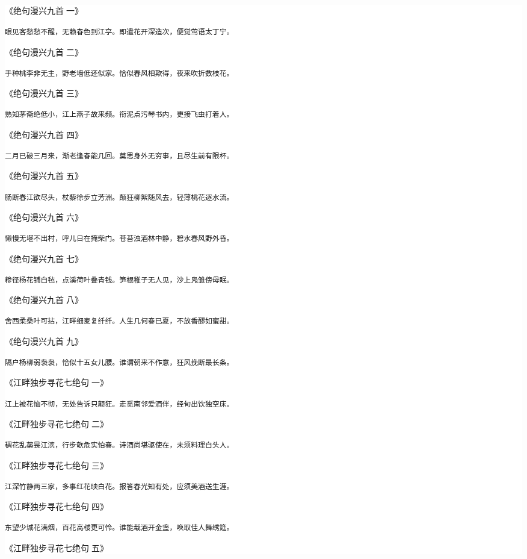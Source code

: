 ```
```
《绝句漫兴九首 一》
```
眼见客愁愁不醒，无赖春色到江亭。即遣花开深造次，便觉莺语太丁宁。
```
《绝句漫兴九首 二》
```
手种桃李非无主，野老墙低还似家。恰似春风相欺得，夜来吹折数枝花。
```
《绝句漫兴九首 三》
```
熟知茅斋绝低小，江上燕子故来频。衔泥点污琴书内，更接飞虫打着人。
```
《绝句漫兴九首 四》
```
二月已破三月来，渐老逢春能几回。莫思身外无穷事，且尽生前有限杯。
```
《绝句漫兴九首 五》
```
肠断春江欲尽头，杖藜徐步立芳洲。颠狂柳絮随风去，轻薄桃花逐水流。
```
《绝句漫兴九首 六》
```
懒慢无堪不出村，呼儿日在掩柴门。苍苔浊酒林中静，碧水春风野外昏。
```
《绝句漫兴九首 七》
```
糁径杨花铺白毡，点溪荷叶叠青钱。笋根稚子无人见，沙上凫雏傍母眠。
```
《绝句漫兴九首 八》
```
舍西柔桑叶可拈，江畔细麦复纤纤。人生几何春已夏，不放香醪如蜜甜。
```
《绝句漫兴九首 九》
```
隔户杨柳弱袅袅，恰似十五女儿腰。谁谓朝来不作意，狂风挽断最长条。
```
《江畔独步寻花七绝句 一》
```
江上被花恼不彻，无处告诉只颠狂。走觅南邻爱酒伴，经旬出饮独空床。
```
《江畔独步寻花七绝句 二》
```
稠花乱蘂畏江滨，行步欹危实怕春。诗酒尚堪驱使在，未须料理白头人。
```
《江畔独步寻花七绝句 三》
```
江深竹静两三家，多事红花映白花。报答春光知有处，应须美酒送生涯。
```
《江畔独步寻花七绝句 四》
```
东望少城花满烟，百花高楼更可怜。谁能载酒开金盏，唤取佳人舞绣筵。
```
《江畔独步寻花七绝句 五》
```
